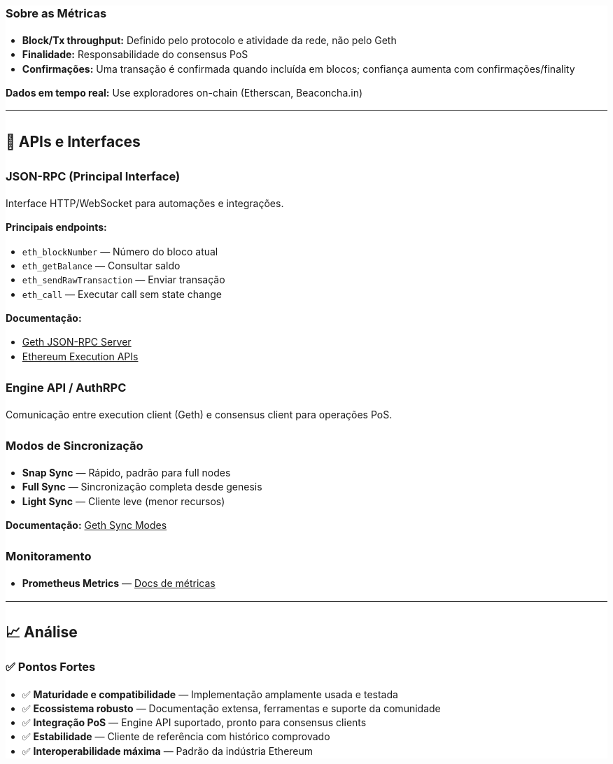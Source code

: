 ### Sobre as Métricas

- **Block/Tx throughput:** Definido pelo protocolo e atividade da rede, não pelo Geth
- **Finalidade:** Responsabilidade do consensus PoS
- **Confirmações:** Uma transação é confirmada quando incluída em blocos; confiança aumenta com confirmações/finality

**Dados em tempo real:** Use exploradores on-chain (Etherscan, Beaconcha.in)

---

## 🔌 APIs e Interfaces

### JSON-RPC (Principal Interface)

Interface HTTP/WebSocket para automações e integrações.

**Principais endpoints:**

- `eth_blockNumber` — Número do bloco atual
- `eth_getBalance` — Consultar saldo
- `eth_sendRawTransaction` — Enviar transação
- `eth_call` — Executar call sem state change

**Documentação:**
- [Geth JSON-RPC Server](https://geth.ethereum.org/docs/interacting-with-geth/rpc)
- [Ethereum Execution APIs](https://ethereum.github.io/execution-apis/api-documentation/)

### Engine API / AuthRPC

Comunicação entre execution client (Geth) e consensus client para operações PoS.

### Modos de Sincronização

- **Snap Sync** — Rápido, padrão para full nodes
- **Full Sync** — Sincronização completa desde genesis
- **Light Sync** — Cliente leve (menor recursos)

**Documentação:** [Geth Sync Modes](https://geth.ethereum.org/docs/fundamentals/sync-modes)

### Monitoramento

- **Prometheus Metrics** — [Docs de métricas](https://geth.ethereum.org/docs/monitoring/metrics)

---

## 📈 Análise

### ✅ Pontos Fortes

- ✅ **Maturidade e compatibilidade** — Implementação amplamente usada e testada
- ✅ **Ecossistema robusto** — Documentação extensa, ferramentas e suporte da comunidade
- ✅ **Integração PoS** — Engine API suportado, pronto para consensus clients
- ✅ **Estabilidade** — Cliente de referência com histórico comprovado
- ✅ **Interoperabilidade máxima** — Padrão da indústria Ethereum
